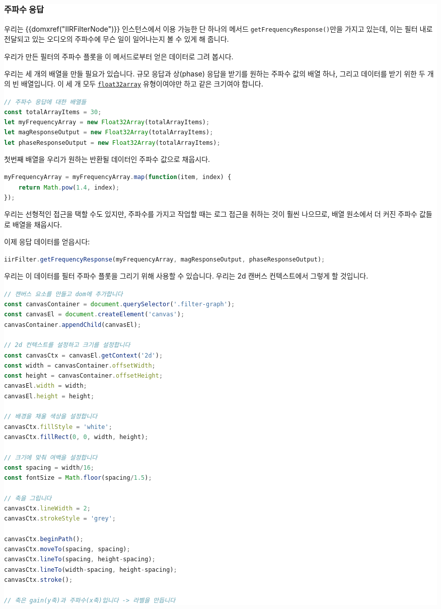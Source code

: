 ### 주파수 응답

우리는 {{domxref("IIRFilterNode")}} 인스턴스에서 이용 가능한 단 하나의 메서드 `getFrequencyResponse()`만을 가지고 있는데, 이는 필터 내로 전달되고 있는 오디오의 주파수에 무슨 일이 일어나는지 볼 수 있게 해 줍니다.

우리가 만든 필터의 주파수 플롯을 이 메서드로부터 얻은 데이터로 그려 봅시다.

우리는 세 개의 배열을 만들 필요가 있습니다. 규모 응답과 상(phase) 응답을 받기를 원하는 주파수 값의 배열 하나, 그리고 데이터를 받기 위한 두 개의 빈 배열입니다. 이 세 개 모두 [`float32array`](/ko/docs/Web/JavaScript/Reference/Global_Objects/Float32Array) 유형이여야만 하고 같은 크기여야 합니다.

```js
// 주파수 응답에 대한 배열들
const totalArrayItems = 30;
let myFrequencyArray = new Float32Array(totalArrayItems);
let magResponseOutput = new Float32Array(totalArrayItems);
let phaseResponseOutput = new Float32Array(totalArrayItems);
```

첫번째 배열을 우리가 원하는 반환될 데이터인 주파수 값으로 채웁시다.

```js
myFrequencyArray = myFrequencyArray.map(function(item, index) {
    return Math.pow(1.4, index);
});
```

우리는 선형적인 접근을 택할 수도 있지만, 주파수를 가지고 작업할 때는 로그 접근을 취하는 것이 훨씬 나으므로, 배열 원소에서 더 커진 주파수 값들로 배열을 채웁시다.

이제 응답 데이터를 얻읍시다:

```js
iirFilter.getFrequencyResponse(myFrequencyArray, magResponseOutput, phaseResponseOutput);
```

우리는 이 데이터를 필터 주파수 플롯을 그리기 위해 사용할 수 있습니다. 우리는 2d 캔버스 컨텍스트에서 그렇게 할 것입니다.

```js
// 캔버스 요소를 만들고 dom에 추가합니다
const canvasContainer = document.querySelector('.filter-graph');
const canvasEl = document.createElement('canvas');
canvasContainer.appendChild(canvasEl);

// 2d 컨텍스트를 설정하고 크기를 설정합니다
const canvasCtx = canvasEl.getContext('2d');
const width = canvasContainer.offsetWidth;
const height = canvasContainer.offsetHeight;
canvasEl.width = width;
canvasEl.height = height;

// 배경을 채울 색상을 설정합니다
canvasCtx.fillStyle = 'white';
canvasCtx.fillRect(0, 0, width, height);

// 크기에 맞춰 여백을 설정합니다
const spacing = width/16;
const fontSize = Math.floor(spacing/1.5);

// 축을 그립니다
canvasCtx.lineWidth = 2;
canvasCtx.strokeStyle = 'grey';

canvasCtx.beginPath();
canvasCtx.moveTo(spacing, spacing);
canvasCtx.lineTo(spacing, height-spacing);
canvasCtx.lineTo(width-spacing, height-spacing);
canvasCtx.stroke();

// 축은 gain(y축)과 주파수(x축)입니다 -> 라벨을 만듭니다
```